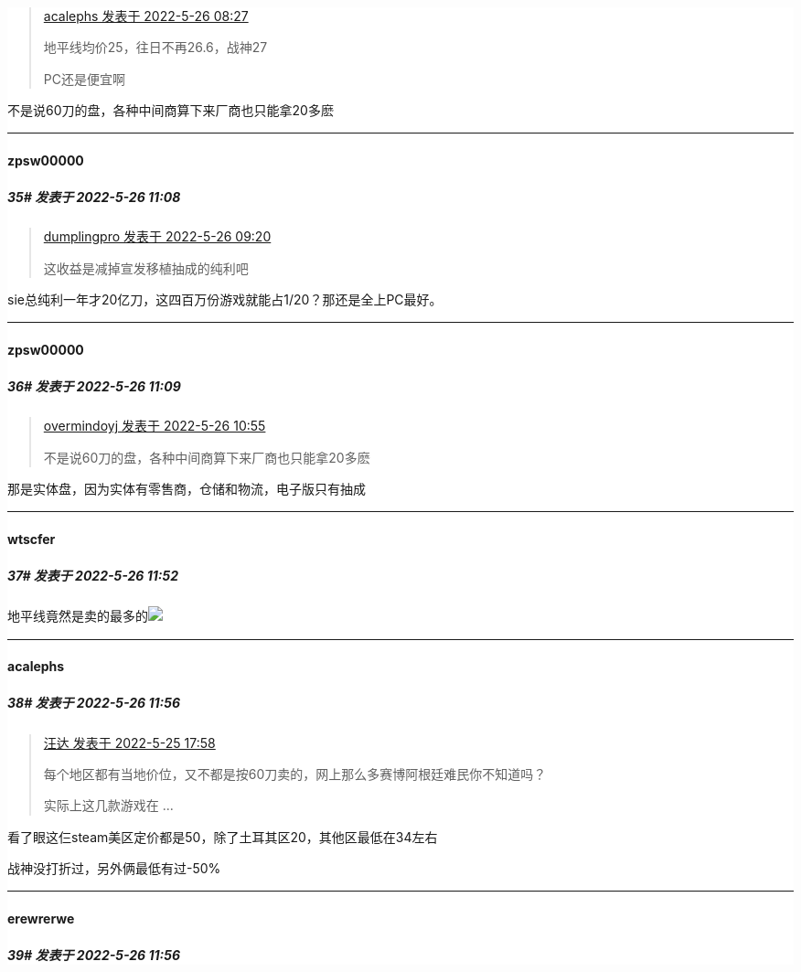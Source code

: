 <blockquote><a href="httphttps://bbs.saraba1st.com/2b/forum.php?mod=redirect&amp;goto=findpost&amp;pid=55993845&amp;ptid=2071470" target="_blank">acalephs 发表于 2022-5-26 08:27</a>

地平线均价25，往日不再26.6，战神27

PC还是便宜啊</blockquote>
不是说60刀的盘，各种中间商算下来厂商也只能拿20多麽

*****

####  zpsw00000  
##### 35#       发表于 2022-5-26 11:08

<blockquote><a href="httphttps://bbs.saraba1st.com/2b/forum.php?mod=redirect&amp;goto=findpost&amp;pid=55994455&amp;ptid=2071470" target="_blank">dumplingpro 发表于 2022-5-26 09:20</a>

这收益是减掉宣发移植抽成的纯利吧</blockquote>
sie总纯利一年才20亿刀，这四百万份游戏就能占1/20？那还是全上PC最好。

*****

####  zpsw00000  
##### 36#       发表于 2022-5-26 11:09

<blockquote><a href="httphttps://bbs.saraba1st.com/2b/forum.php?mod=redirect&amp;goto=findpost&amp;pid=55995949&amp;ptid=2071470" target="_blank">overmindoyj 发表于 2022-5-26 10:55</a>

不是说60刀的盘，各种中间商算下来厂商也只能拿20多麽</blockquote>
那是实体盘，因为实体有零售商，仓储和物流，电子版只有抽成

*****

####  wtscfer  
##### 37#       发表于 2022-5-26 11:52

地平线竟然是卖的最多的<img src="https://static.saraba1st.com/image/smiley/face2017/112.png" referrerpolicy="no-referrer">

*****

####  acalephs  
##### 38#       发表于 2022-5-26 11:56

<blockquote><a href="httphttps://bbs.saraba1st.com/2b/forum.php?mod=redirect&amp;goto=findpost&amp;pid=55995065&amp;ptid=2071470" target="_blank">汪达 发表于 2022-5-25 17:58</a>

每个地区都有当地价位，又不都是按60刀卖的，网上那么多赛博阿根廷难民你不知道吗？

实际上这几款游戏在 ...</blockquote>
看了眼这仨steam美区定价都是50，除了土耳其区20，其他区最低在34左右

战神没打折过，另外俩最低有过-50%

*****

####  erewrerwe  
##### 39#       发表于 2022-5-26 11:56
